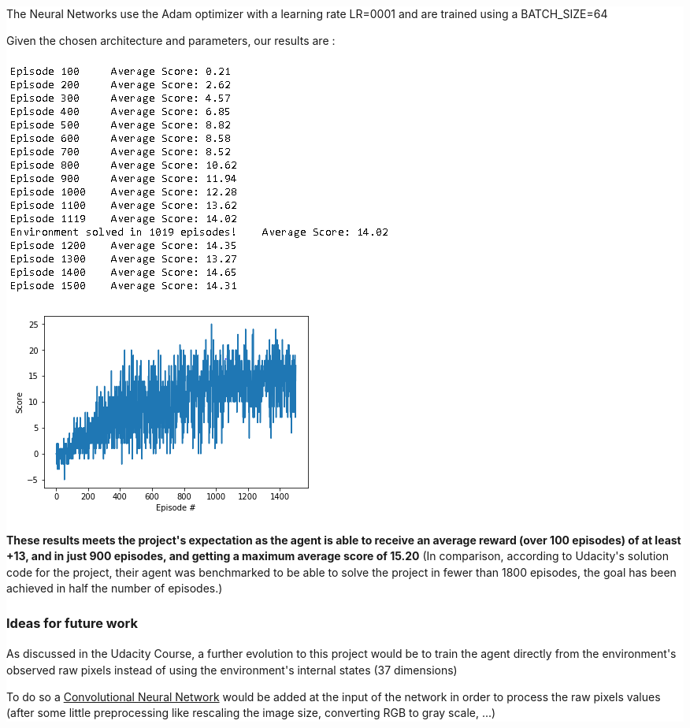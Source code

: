 The Neural Networks use the Adam optimizer with a learning rate LR=0001 and are trained using a BATCH_SIZE=64

Given the chosen architecture and parameters, our results are :

![Training logs](images/training_logs.png)

![Score evolution during the training](images/score_plot.png)

**These results meets the project's expectation as the agent is able to receive an average reward (over 100 episodes) of at least +13, and in just 900 episodes, and getting a maximum average score of 15.20** (In comparison, according to Udacity's solution code for the project, their agent was benchmarked to be able to solve the project in fewer than 1800 episodes, the goal has been achieved in half the number of episodes.)

### Ideas for future work

As discussed in the Udacity Course, a further evolution to this project would be to train the agent directly from the environment's observed raw pixels instead of using the environment's internal states (37 dimensions)

To do so a [Convolutional Neural Network](https://en.wikipedia.org/wiki/Convolutional_neural_network) would be added at the input of the network in order to process the raw pixels values (after some little preprocessing like rescaling the image size, converting RGB to gray scale, ...)
